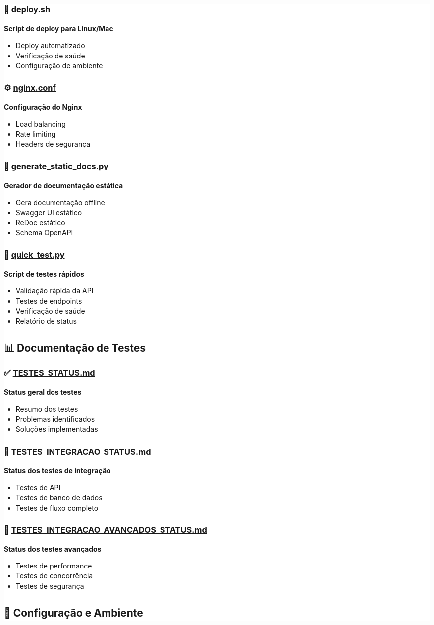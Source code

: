### 🐧 [deploy.sh](./deploy.sh)
**Script de deploy para Linux/Mac**
- Deploy automatizado
- Verificação de saúde
- Configuração de ambiente

### ⚙️ [nginx.conf](./nginx.conf)
**Configuração do Nginx**
- Load balancing
- Rate limiting
- Headers de segurança

### 📄 [generate_static_docs.py](./generate_static_docs.py)
**Gerador de documentação estática**
- Gera documentação offline
- Swagger UI estático
- ReDoc estático
- Schema OpenAPI

### 🧪 [quick_test.py](./quick_test.py)
**Script de testes rápidos**
- Validação rápida da API
- Testes de endpoints
- Verificação de saúde
- Relatório de status

## 📊 Documentação de Testes

### ✅ [TESTES_STATUS.md](./TESTES_STATUS.md)
**Status geral dos testes**
- Resumo dos testes
- Problemas identificados
- Soluções implementadas

### 🧪 [TESTES_INTEGRACAO_STATUS.md](./TESTES_INTEGRACAO_STATUS.md)
**Status dos testes de integração**
- Testes de API
- Testes de banco de dados
- Testes de fluxo completo

### 🔬 [TESTES_INTEGRACAO_AVANCADOS_STATUS.md](./TESTES_INTEGRACAO_AVANCADOS_STATUS.md)
**Status dos testes avançados**
- Testes de performance
- Testes de concorrência
- Testes de segurança

## 🔧 Configuração e Ambiente
